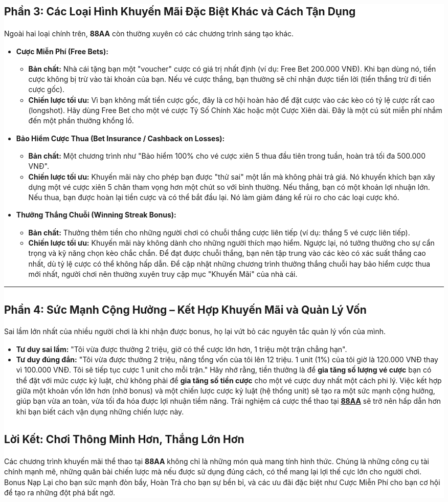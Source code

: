 
## Phần 3: Các Loại Hình Khuyến Mãi Đặc Biệt Khác và Cách Tận Dụng

Ngoài hai loại chính trên, **88AA** còn thường xuyên có các chương trình sáng tạo khác.

* **Cược Miễn Phí (Free Bets):**
    * **Bản chất:** Nhà cái tặng bạn một "voucher" cược có giá trị nhất định (ví dụ: Free Bet 200.000 VNĐ). Khi bạn dùng nó, tiền cược không bị trừ vào tài khoản của bạn. Nếu vé cược thắng, bạn thường sẽ chỉ nhận được tiền lời (tiền thắng trừ đi tiền cược gốc).
    * **Chiến lược tối ưu:** Vì bạn không mất tiền cược gốc, đây là cơ hội hoàn hảo để đặt cược vào các kèo có tỷ lệ cược rất cao (longshot). Hãy dùng Free Bet cho một vé cược Tỷ Số Chính Xác hoặc một Cược Xiên dài. Đây là một cú sút miễn phí nhắm đến một phần thưởng khổng lồ.

* **Bảo Hiểm Cược Thua (Bet Insurance / Cashback on Losses):**
    * **Bản chất:** Một chương trình như "Bảo hiểm 100% cho vé cược xiên 5 thua đầu tiên trong tuần, hoàn trả tối đa 500.000 VNĐ".
    * **Chiến lược tối ưu:** Khuyến mãi này cho phép bạn được "thử sai" một lần mà không phải trả giá. Nó khuyến khích bạn xây dựng một vé cược xiên 5 chân tham vọng hơn một chút so với bình thường. Nếu thắng, bạn có một khoản lợi nhuận lớn. Nếu thua, bạn được hoàn lại tiền cược và có thể bắt đầu lại. Nó làm giảm đáng kể rủi ro cho các loại cược khó.

* **Thưởng Thắng Chuỗi (Winning Streak Bonus):**
    * **Bản chất:** Thưởng thêm tiền cho những người chơi có chuỗi thắng cược liên tiếp (ví dụ: thắng 5 vé cược liên tiếp).
    * **Chiến lược tối ưu:** Khuyến mãi này không dành cho những người thích mạo hiểm. Ngược lại, nó tưởng thưởng cho sự cẩn trọng và kỹ năng chọn kèo chắc chắn. Để đạt được chuỗi thắng, bạn nên tập trung vào các kèo có xác suất thắng cao nhất, dù tỷ lệ cược có thể không hấp dẫn. Để cập nhật những chương trình thưởng thắng chuỗi hay bảo hiểm cược thua mới nhất, người chơi nên thường xuyên truy cập mục "Khuyến Mãi" của nhà cái.

---

## Phần 4: Sức Mạnh Cộng Hưởng – Kết Hợp Khuyến Mãi và Quản Lý Vốn

Sai lầm lớn nhất của nhiều người chơi là khi nhận được bonus, họ lại vứt bỏ các nguyên tắc quản lý vốn của mình.
* **Tư duy sai lầm:** "Tôi vừa được thưởng 2 triệu, giờ có thể cược lớn hơn, 1 triệu một trận chẳng hạn".
* **Tư duy đúng đắn:** "Tôi vừa được thưởng 2 triệu, nâng tổng vốn của tôi lên 12 triệu. 1 unit (1%) của tôi giờ là 120.000 VNĐ thay vì 100.000 VNĐ. Tôi sẽ tiếp tục cược 1 unit cho mỗi trận."
Hãy nhớ rằng, tiền thưởng là để **gia tăng số lượng vé cược** bạn có thể đặt với mức cược kỷ luật, chứ không phải để **gia tăng số tiền cược** cho một vé cược duy nhất một cách phi lý. Việc kết hợp giữa một khoản vốn lớn hơn (nhờ bonus) và một chiến lược cược kỷ luật (hệ thống unit) sẽ tạo ra một sức mạnh cộng hưởng, giúp bạn vừa an toàn, vừa tối đa hóa được lợi nhuận tiềm năng. Trải nghiệm cá cược thể thao tại [**88AA**](https://88aa.com.co "88AA") sẽ trở nên hấp dẫn hơn khi bạn biết cách vận dụng những chiến lược này.

## Lời Kết: Chơi Thông Minh Hơn, Thắng Lớn Hơn

Các chương trình khuyến mãi thể thao tại **88AA** không chỉ là những món quà mang tính hình thức. Chúng là những công cụ tài chính mạnh mẽ, những quân bài chiến lược mà nếu được sử dụng đúng cách, có thể mang lại lợi thế cực lớn cho người chơi. Bonus Nạp Lại cho bạn sức mạnh đòn bẩy, Hoàn Trả cho bạn sự bền bỉ, và các ưu đãi đặc biệt như Cược Miễn Phí cho bạn cơ hội để tạo ra những đột phá bất ngờ.
